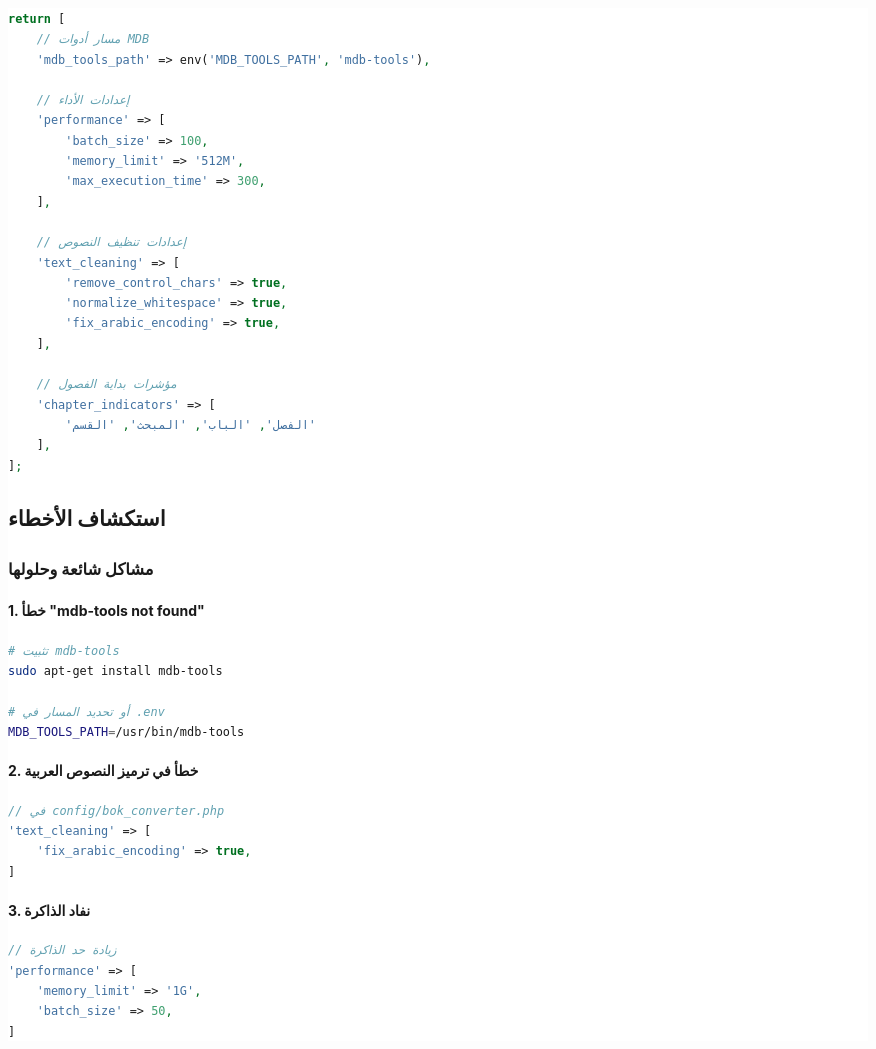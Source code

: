 ```php
return [
    // مسار أدوات MDB
    'mdb_tools_path' => env('MDB_TOOLS_PATH', 'mdb-tools'),
    
    // إعدادات الأداء
    'performance' => [
        'batch_size' => 100,
        'memory_limit' => '512M',
        'max_execution_time' => 300,
    ],
    
    // إعدادات تنظيف النصوص
    'text_cleaning' => [
        'remove_control_chars' => true,
        'normalize_whitespace' => true,
        'fix_arabic_encoding' => true,
    ],
    
    // مؤشرات بداية الفصول
    'chapter_indicators' => [
        'الفصل', 'الباب', 'المبحث', 'القسم'
    ],
];
```

## استكشاف الأخطاء

### مشاكل شائعة وحلولها

#### 1. خطأ "mdb-tools not found"
```bash
# تثبيت mdb-tools
sudo apt-get install mdb-tools

# أو تحديد المسار في .env
MDB_TOOLS_PATH=/usr/bin/mdb-tools
```

#### 2. خطأ في ترميز النصوص العربية
```php
// في config/bok_converter.php
'text_cleaning' => [
    'fix_arabic_encoding' => true,
]
```

#### 3. نفاد الذاكرة
```php
// زيادة حد الذاكرة
'performance' => [
    'memory_limit' => '1G',
    'batch_size' => 50,
]
```
